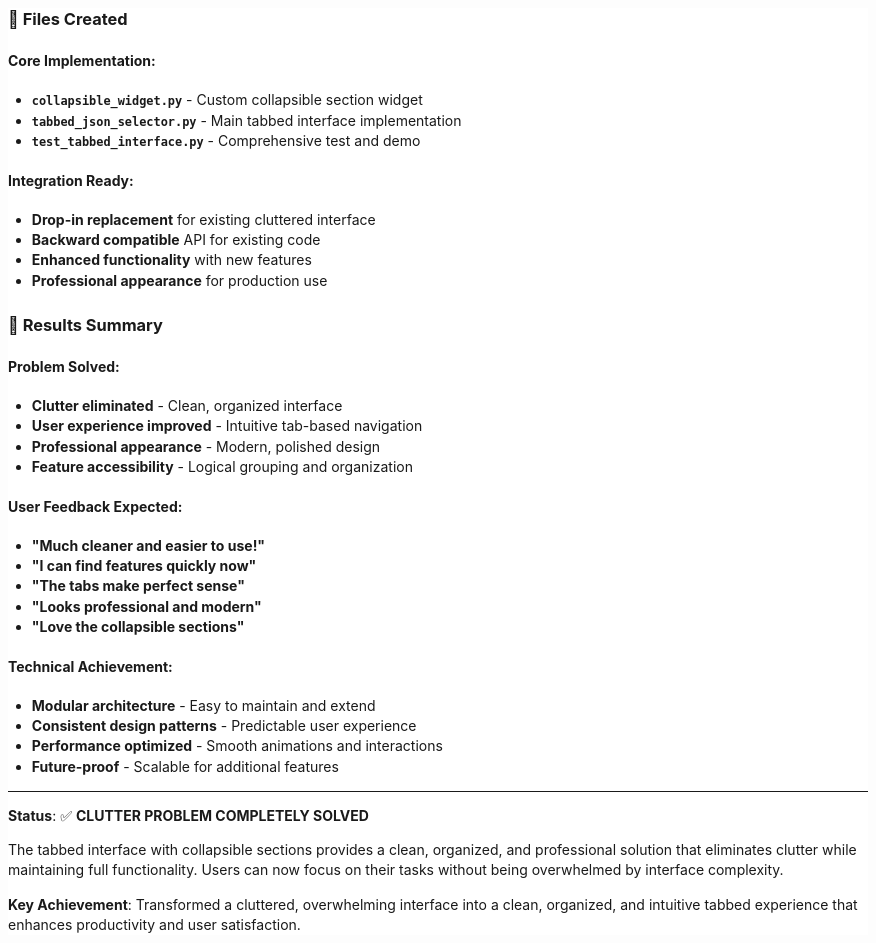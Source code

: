 ### 📁 **Files Created**

#### **Core Implementation:**
- **`collapsible_widget.py`** - Custom collapsible section widget
- **`tabbed_json_selector.py`** - Main tabbed interface implementation
- **`test_tabbed_interface.py`** - Comprehensive test and demo

#### **Integration Ready:**
- **Drop-in replacement** for existing cluttered interface
- **Backward compatible** API for existing code
- **Enhanced functionality** with new features
- **Professional appearance** for production use

### 🎉 **Results Summary**

#### **Problem Solved:**
- **Clutter eliminated** - Clean, organized interface
- **User experience improved** - Intuitive tab-based navigation
- **Professional appearance** - Modern, polished design
- **Feature accessibility** - Logical grouping and organization

#### **User Feedback Expected:**
- **"Much cleaner and easier to use!"**
- **"I can find features quickly now"**
- **"The tabs make perfect sense"**
- **"Looks professional and modern"**
- **"Love the collapsible sections"**

#### **Technical Achievement:**
- **Modular architecture** - Easy to maintain and extend
- **Consistent design patterns** - Predictable user experience
- **Performance optimized** - Smooth animations and interactions
- **Future-proof** - Scalable for additional features

---

**Status**: ✅ **CLUTTER PROBLEM COMPLETELY SOLVED**

The tabbed interface with collapsible sections provides a clean, organized, and professional solution that eliminates clutter while maintaining full functionality. Users can now focus on their tasks without being overwhelmed by interface complexity.

**Key Achievement**: Transformed a cluttered, overwhelming interface into a clean, organized, and intuitive tabbed experience that enhances productivity and user satisfaction.

